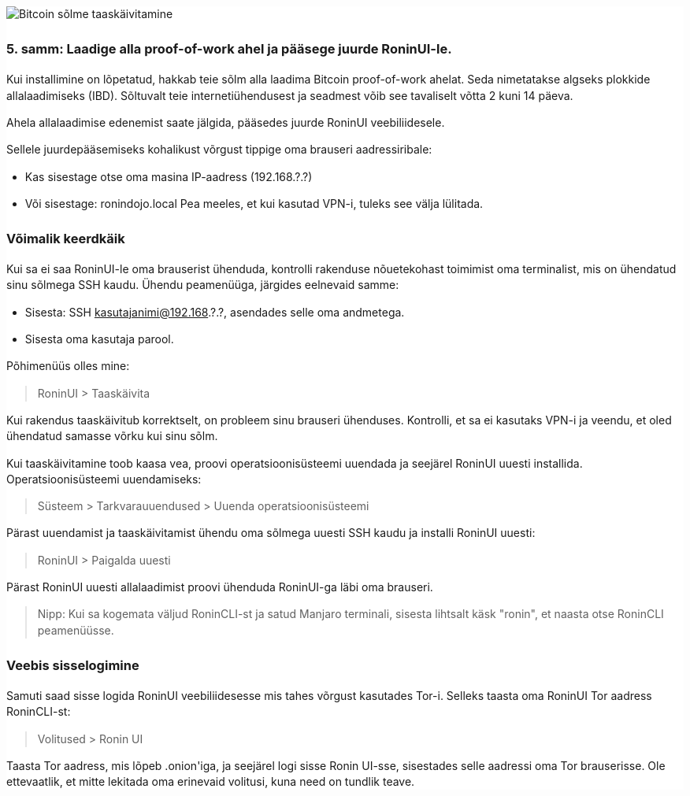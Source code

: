 ![Bitcoin sõlme taaskäivitamine](assets/19.webp)

### 5. samm: Laadige alla proof-of-work ahel ja pääsege juurde RoninUI-le.

Kui installimine on lõpetatud, hakkab teie sõlm alla laadima Bitcoin proof-of-work ahelat. Seda nimetatakse algseks plokkide allalaadimiseks (IBD). Sõltuvalt teie internetiühendusest ja seadmest võib see tavaliselt võtta 2 kuni 14 päeva.

Ahela allalaadimise edenemist saate jälgida, pääsedes juurde RoninUI veebiliidesele.

Sellele juurdepääsemiseks kohalikust võrgust tippige oma brauseri aadressiribale:

- Kas sisestage otse oma masina IP-aadress (192.168.?.?)

- Või sisestage: ronindojo.local
Pea meeles, et kui kasutad VPN-i, tuleks see välja lülitada.
### Võimalik keerdkäik

Kui sa ei saa RoninUI-le oma brauserist ühenduda, kontrolli rakenduse nõuetekohast toimimist oma terminalist, mis on ühendatud sinu sõlmega SSH kaudu. Ühendu peamenüüga, järgides eelnevaid samme:

- Sisesta: SSH kasutajanimi@192.168.?.?, asendades selle oma andmetega.

- Sisesta oma kasutaja parool.

Põhimenüüs olles mine:

> RoninUI > Taaskäivita

Kui rakendus taaskäivitub korrektselt, on probleem sinu brauseri ühenduses. Kontrolli, et sa ei kasutaks VPN-i ja veendu, et oled ühendatud samasse võrku kui sinu sõlm.

Kui taaskäivitamine toob kaasa vea, proovi operatsioonisüsteemi uuendada ja seejärel RoninUI uuesti installida. Operatsioonisüsteemi uuendamiseks:

> Süsteem > Tarkvarauuendused > Uuenda operatsioonisüsteemi

Pärast uuendamist ja taaskäivitamist ühendu oma sõlmega uuesti SSH kaudu ja installi RoninUI uuesti:

> RoninUI > Paigalda uuesti

Pärast RoninUI uuesti allalaadimist proovi ühenduda RoninUI-ga läbi oma brauseri.

> Nipp: Kui sa kogemata väljud RoninCLI-st ja satud Manjaro terminali, sisesta lihtsalt käsk "ronin", et naasta otse RoninCLI peamenüüsse.

### Veebis sisselogimine

Samuti saad sisse logida RoninUI veebiliidesesse mis tahes võrgust kasutades Tor-i. Selleks taasta oma RoninUI Tor aadress RoninCLI-st:

> Volitused > Ronin UI

Taasta Tor aadress, mis lõpeb .onion'iga, ja seejärel logi sisse Ronin UI-sse, sisestades selle aadressi oma Tor brauserisse. Ole ettevaatlik, et mitte lekitada oma erinevaid volitusi, kuna need on tundlik teave.
